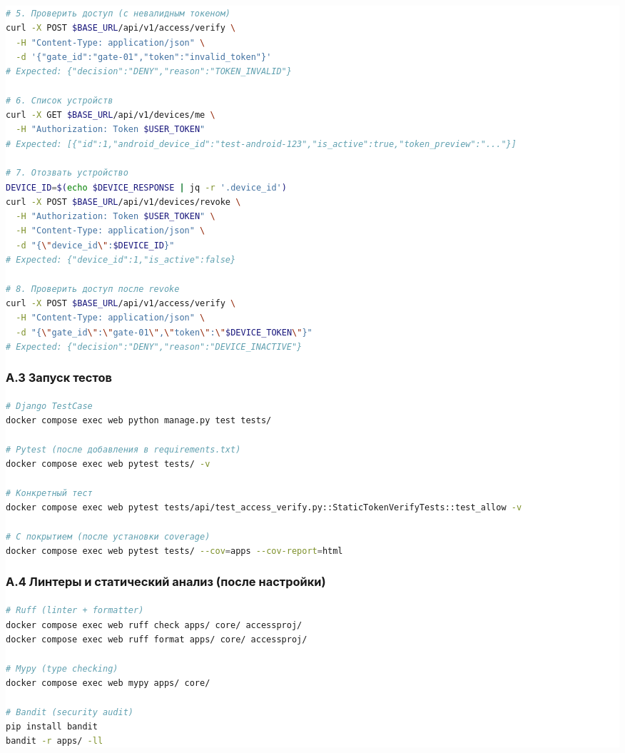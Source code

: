 ```bash
# 5. Проверить доступ (с невалидным токеном)
curl -X POST $BASE_URL/api/v1/access/verify \
  -H "Content-Type: application/json" \
  -d '{"gate_id":"gate-01","token":"invalid_token"}'
# Expected: {"decision":"DENY","reason":"TOKEN_INVALID"}

# 6. Список устройств
curl -X GET $BASE_URL/api/v1/devices/me \
  -H "Authorization: Token $USER_TOKEN"
# Expected: [{"id":1,"android_device_id":"test-android-123","is_active":true,"token_preview":"..."}]

# 7. Отозвать устройство
DEVICE_ID=$(echo $DEVICE_RESPONSE | jq -r '.device_id')
curl -X POST $BASE_URL/api/v1/devices/revoke \
  -H "Authorization: Token $USER_TOKEN" \
  -H "Content-Type: application/json" \
  -d "{\"device_id\":$DEVICE_ID}"
# Expected: {"device_id":1,"is_active":false}

# 8. Проверить доступ после revoke
curl -X POST $BASE_URL/api/v1/access/verify \
  -H "Content-Type: application/json" \
  -d "{\"gate_id\":\"gate-01\",\"token\":\"$DEVICE_TOKEN\"}"
# Expected: {"decision":"DENY","reason":"DEVICE_INACTIVE"}
```

### A.3 Запуск тестов

```bash
# Django TestCase
docker compose exec web python manage.py test tests/

# Pytest (после добавления в requirements.txt)
docker compose exec web pytest tests/ -v

# Конкретный тест
docker compose exec web pytest tests/api/test_access_verify.py::StaticTokenVerifyTests::test_allow -v

# С покрытием (после установки coverage)
docker compose exec web pytest tests/ --cov=apps --cov-report=html
```

### A.4 Линтеры и статический анализ (после настройки)

```bash
# Ruff (linter + formatter)
docker compose exec web ruff check apps/ core/ accessproj/
docker compose exec web ruff format apps/ core/ accessproj/

# Mypy (type checking)
docker compose exec web mypy apps/ core/

# Bandit (security audit)
pip install bandit
bandit -r apps/ -ll
```
